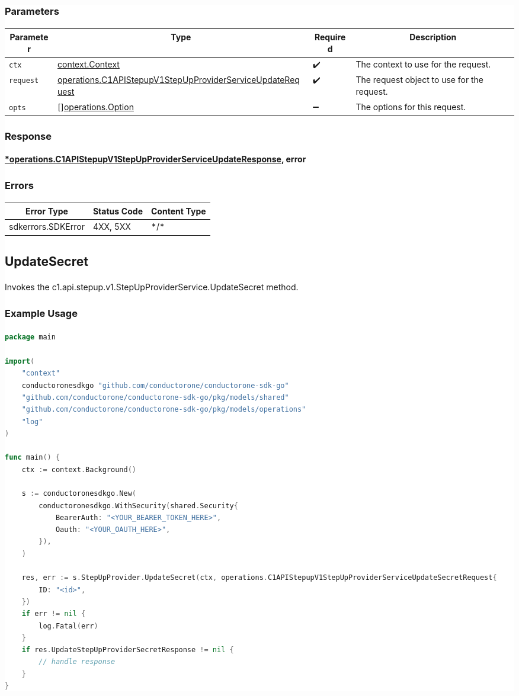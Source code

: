 ### Parameters

| Parameter                                                                                                                                    | Type                                                                                                                                         | Required                                                                                                                                     | Description                                                                                                                                  |
| -------------------------------------------------------------------------------------------------------------------------------------------- | -------------------------------------------------------------------------------------------------------------------------------------------- | -------------------------------------------------------------------------------------------------------------------------------------------- | -------------------------------------------------------------------------------------------------------------------------------------------- |
| `ctx`                                                                                                                                        | [context.Context](https://pkg.go.dev/context#Context)                                                                                        | :heavy_check_mark:                                                                                                                           | The context to use for the request.                                                                                                          |
| `request`                                                                                                                                    | [operations.C1APIStepupV1StepUpProviderServiceUpdateRequest](../../pkg/models/operations/c1apistepupv1stepupproviderserviceupdaterequest.md) | :heavy_check_mark:                                                                                                                           | The request object to use for the request.                                                                                                   |
| `opts`                                                                                                                                       | [][operations.Option](../../pkg/models/operations/option.md)                                                                                 | :heavy_minus_sign:                                                                                                                           | The options for this request.                                                                                                                |

### Response

**[*operations.C1APIStepupV1StepUpProviderServiceUpdateResponse](../../pkg/models/operations/c1apistepupv1stepupproviderserviceupdateresponse.md), error**

### Errors

| Error Type         | Status Code        | Content Type       |
| ------------------ | ------------------ | ------------------ |
| sdkerrors.SDKError | 4XX, 5XX           | \*/\*              |

## UpdateSecret

Invokes the c1.api.stepup.v1.StepUpProviderService.UpdateSecret method.

### Example Usage


```go
package main

import(
	"context"
	conductoronesdkgo "github.com/conductorone/conductorone-sdk-go"
	"github.com/conductorone/conductorone-sdk-go/pkg/models/shared"
	"github.com/conductorone/conductorone-sdk-go/pkg/models/operations"
	"log"
)

func main() {
    ctx := context.Background()

    s := conductoronesdkgo.New(
        conductoronesdkgo.WithSecurity(shared.Security{
            BearerAuth: "<YOUR_BEARER_TOKEN_HERE>",
            Oauth: "<YOUR_OAUTH_HERE>",
        }),
    )

    res, err := s.StepUpProvider.UpdateSecret(ctx, operations.C1APIStepupV1StepUpProviderServiceUpdateSecretRequest{
        ID: "<id>",
    })
    if err != nil {
        log.Fatal(err)
    }
    if res.UpdateStepUpProviderSecretResponse != nil {
        // handle response
    }
}
```
